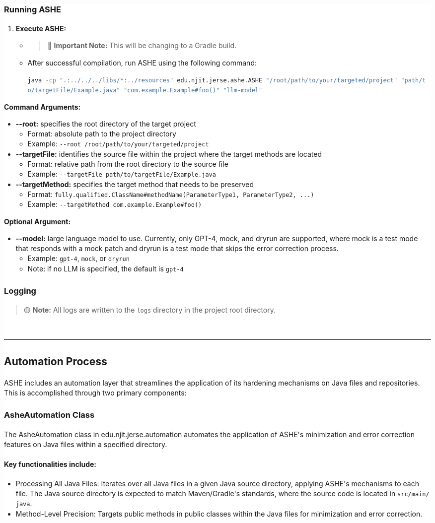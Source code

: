 ### Running ASHE

1. **Execute ASHE:**
    - > 🔴 **Important Note:** This will be changing to a Gradle build.
    - After successful compilation, run ASHE using the following command:
       ```bash
       java -cp ".:../../../libs/*:../resources" edu.njit.jerse.ashe.ASHE "/root/path/to/your/targeted/project" "path/to/targetFile/Example.java" "com.example.Example#foo()" "llm-model"
       ```

**Command Arguments:**

- **--root:** specifies the root directory of the target project
    - Format: absolute path to the project directory
    - Example: `--root /root/path/to/your/targeted/project`
- **--targetFile:** identifies the source file within the project where the target methods are located
    - Format: relative path from the root directory to the source file
    - Example: `--targetFile path/to/targetFile/Example.java`
- **--targetMethod:** specifies the target method that needs to be preserved
    - Format: `fully.qualified.ClassName#methodName(ParameterType1, ParameterType2, ...)`
    - Example: `--targetMethod com.example.Example#foo()`

**Optional Argument:**
- **--model:** large language model to use. Currently, only GPT-4, mock, and dryrun are supported, where mock is a
  test mode that responds with a mock patch and dryrun is a test mode that skips the error correction process.
    - Example: `gpt-4`, `mock`, or `dryrun`
    - Note: if no LLM is specified, the default is `gpt-4`

### Logging

> 🟡 **Note:** All logs are written to the `logs` directory in the project root directory.

<br/>

---

## Automation Process

ASHE includes an automation layer that streamlines the application of its hardening mechanisms on Java files
and repositories. This is accomplished through two primary components:

### AsheAutomation Class

The AsheAutomation class in edu.njit.jerse.automation automates the application of ASHE's minimization and
error correction features on Java files within a specified directory.

#### Key functionalities include:

- Processing All Java Files: Iterates over all Java files in a given Java source directory, applying ASHE's
  mechanisms to each file. The Java source directory is expected to match Maven/Gradle's standards,
  where the source code is located in `src/main/java`.
- Method-Level Precision: Targets public methods in public classes within the Java files for minimization
  and error correction.
